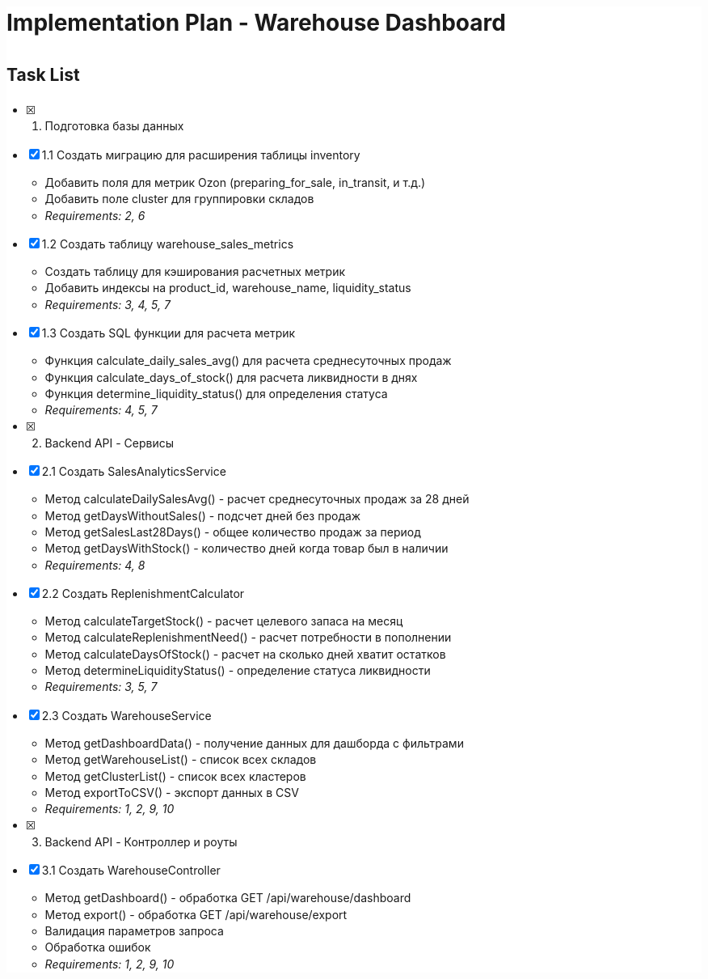 # Implementation Plan - Warehouse Dashboard

## Task List

-   [x] 1. Подготовка базы данных
-   [x] 1.1 Создать миграцию для расширения таблицы inventory

    -   Добавить поля для метрик Ozon (preparing_for_sale, in_transit, и т.д.)
    -   Добавить поле cluster для группировки складов
    -   _Requirements: 2, 6_

-   [x] 1.2 Создать таблицу warehouse_sales_metrics

    -   Создать таблицу для кэширования расчетных метрик
    -   Добавить индексы на product_id, warehouse_name, liquidity_status
    -   _Requirements: 3, 4, 5, 7_

-   [x] 1.3 Создать SQL функции для расчета метрик

    -   Функция calculate_daily_sales_avg() для расчета среднесуточных продаж
    -   Функция calculate_days_of_stock() для расчета ликвидности в днях
    -   Функция determine_liquidity_status() для определения статуса
    -   _Requirements: 4, 5, 7_

-   [x] 2. Backend API - Сервисы
-   [x] 2.1 Создать SalesAnalyticsService

    -   Метод calculateDailySalesAvg() - расчет среднесуточных продаж за 28 дней
    -   Метод getDaysWithoutSales() - подсчет дней без продаж
    -   Метод getSalesLast28Days() - общее количество продаж за период
    -   Метод getDaysWithStock() - количество дней когда товар был в наличии
    -   _Requirements: 4, 8_

-   [x] 2.2 Создать ReplenishmentCalculator

    -   Метод calculateTargetStock() - расчет целевого запаса на месяц
    -   Метод calculateReplenishmentNeed() - расчет потребности в пополнении
    -   Метод calculateDaysOfStock() - расчет на сколько дней хватит остатков
    -   Метод determineLiquidityStatus() - определение статуса ликвидности
    -   _Requirements: 3, 5, 7_

-   [x] 2.3 Создать WarehouseService

    -   Метод getDashboardData() - получение данных для дашборда с фильтрами
    -   Метод getWarehouseList() - список всех складов
    -   Метод getClusterList() - список всех кластеров
    -   Метод exportToCSV() - экспорт данных в CSV
    -   _Requirements: 1, 2, 9, 10_

-   [x] 3. Backend API - Контроллер и роуты
-   [x] 3.1 Создать WarehouseController

    -   Метод getDashboard() - обработка GET /api/warehouse/dashboard
    -   Метод export() - обработка GET /api/warehouse/export
    -   Валидация параметров запроса
    -   Обработка ошибок
    -   _Requirements: 1, 2, 9, 10_

